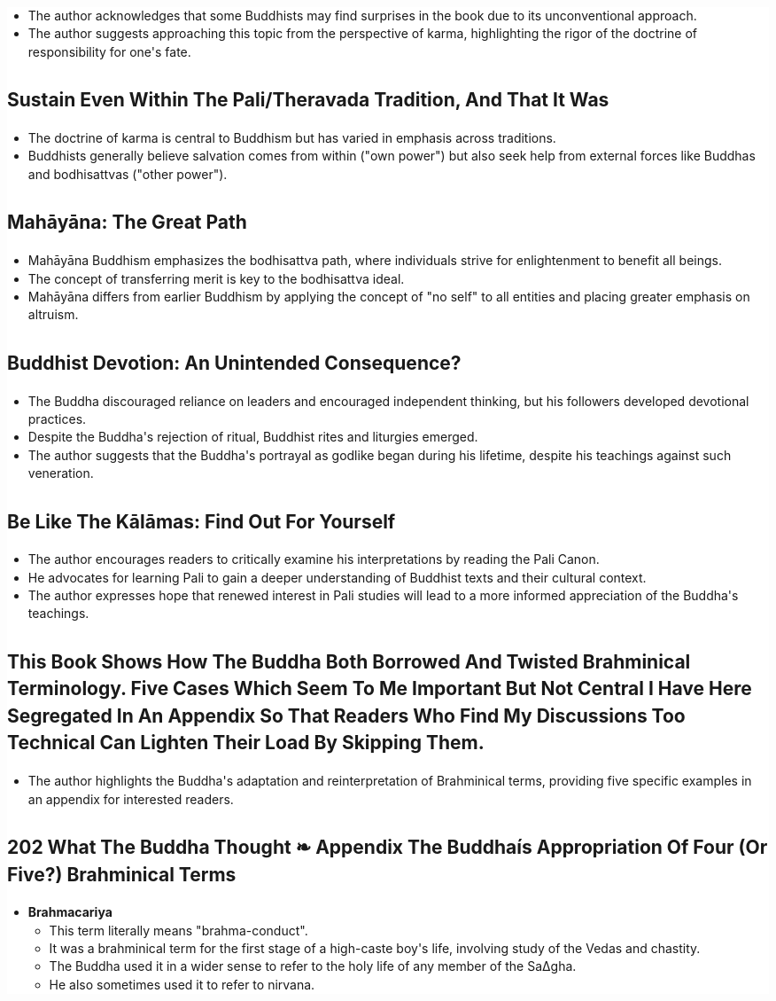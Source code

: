 * The author acknowledges that some Buddhists may find surprises in the book due to its unconventional approach.
* The author suggests approaching this topic from the perspective of karma, highlighting the rigor of the doctrine of responsibility for one's fate.

## Sustain Even Within The Pali/Theravada Tradition, And That It Was

*  The doctrine of karma is central to Buddhism but has varied in emphasis across traditions.
*  Buddhists generally believe salvation comes from within ("own power") but also seek help from external forces like Buddhas and bodhisattvas ("other power").

## Mahāyāna: The Great Path

*  Mahāyāna Buddhism emphasizes the bodhisattva path, where individuals strive for enlightenment to benefit all beings.
*  The concept of transferring merit is key to the bodhisattva ideal.
*  Mahāyāna differs from earlier Buddhism by applying the concept of "no self" to all entities and placing greater emphasis on altruism.

## Buddhist Devotion: An Unintended Consequence?

* The Buddha discouraged reliance on leaders and encouraged independent thinking, but his followers developed devotional practices.
* Despite the Buddha's rejection of ritual, Buddhist rites and liturgies emerged.
* The author suggests that the Buddha's portrayal as godlike began during his lifetime, despite his teachings against such veneration.

## Be Like The Kālāmas: Find Out For Yourself

*  The author encourages readers to critically examine his interpretations by reading the Pali Canon.
* He advocates for learning Pali to gain a deeper understanding of Buddhist texts and their cultural context.
* The author expresses hope that renewed interest in Pali studies will lead to a more informed appreciation of the Buddha's teachings.

## This Book Shows How The Buddha Both Borrowed And Twisted Brahminical Terminology. Five Cases Which Seem To Me Important But Not Central I Have Here Segregated In An Appendix So That Readers Who Find My Discussions Too Technical Can Lighten Their Load By Skipping Them.

*  The author highlights the Buddha's adaptation and reinterpretation of Brahminical terms, providing five specific examples in an appendix for interested readers.

## 202 What The Buddha Thought ❧ Appendix The Buddhaís Appropriation Of Four (Or Five?) Brahminical Terms

* **Brahmacariya**
    * This term literally means "brahma-conduct".
    * It was a brahminical term for the first stage of a high-caste boy's life, involving study of the Vedas and chastity.
    * The Buddha used it in a wider sense to refer to the holy life of any member of the Sa∆gha.
    * He also sometimes used it to refer to nirvana.

